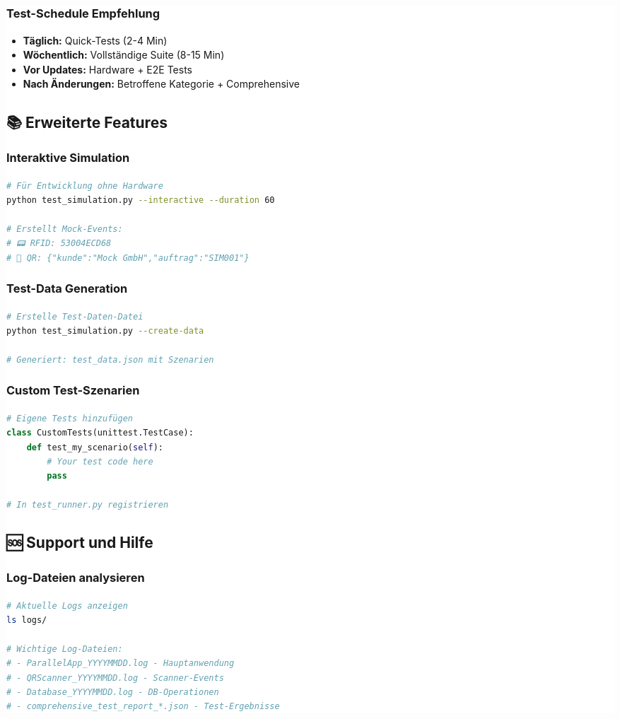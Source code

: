 ### Test-Schedule Empfehlung
- **Täglich:** Quick-Tests (2-4 Min)
- **Wöchentlich:** Vollständige Suite (8-15 Min)
- **Vor Updates:** Hardware + E2E Tests
- **Nach Änderungen:** Betroffene Kategorie + Comprehensive

## 📚 Erweiterte Features

### Interaktive Simulation
```bash
# Für Entwicklung ohne Hardware
python test_simulation.py --interactive --duration 60

# Erstellt Mock-Events:
# 📟 RFID: 53004ECD68
# 📱 QR: {"kunde":"Mock GmbH","auftrag":"SIM001"}
```

### Test-Data Generation
```bash
# Erstelle Test-Daten-Datei
python test_simulation.py --create-data

# Generiert: test_data.json mit Szenarien
```

### Custom Test-Szenarien
```python
# Eigene Tests hinzufügen
class CustomTests(unittest.TestCase):
    def test_my_scenario(self):
        # Your test code here
        pass

# In test_runner.py registrieren
```

## 🆘 Support und Hilfe

### Log-Dateien analysieren
```bash
# Aktuelle Logs anzeigen
ls logs/

# Wichtige Log-Dateien:
# - ParallelApp_YYYYMMDD.log - Hauptanwendung
# - QRScanner_YYYYMMDD.log - Scanner-Events
# - Database_YYYYMMDD.log - DB-Operationen
# - comprehensive_test_report_*.json - Test-Ergebnisse
```
